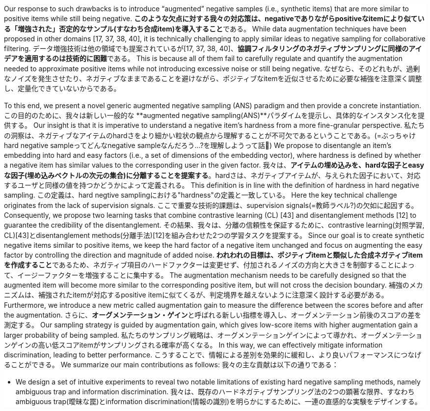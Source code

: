 Our response to such drawbacks is to introduce “augmented” negative samples (i.e., synthetic items) that are more similar to positive items while still being negative.
**このような欠点に対する我々の対応策は、negativeでありながらpositiveなitemにより似ている「増強された」否定的なサンプル(すなわち合成item)を導入すること**である。
While data augmentation techniques have been proposed in other domains [17, 37, 38, 40], it is technically challenging to apply similar ideas to negative sampling for collaborative filtering.
データ増強技術は他の領域でも提案されているが[17, 37, 38, 40]、**協調フィルタリングのネガティブサンプリングに同様のアイデアを適用するのは技術的に困難**である。
This is because all of them fail to carefully regulate and quantify the augmentation needed to approximate positive items while not introducing excessive noise or still being negative.
なぜなら、そのどれもが、過剰なノイズを発生させたり、ネガティブなままであることを避けながら、ポジティブなitemを近似させるために必要な補強を注意深く調整し、定量化できていないからである。

To this end, we present a novel generic augmented negative sampling (ANS) paradigm and then provide a concrete instantiation.
この目的のために、我々は新しい一般的な **augmented negative sampling(ANS)**パラダイムを提示し、具体的なインスタンス化を提供する。
Our insight is that it is imperative to understand a negative item’s hardness from a more fine-granular perspective.
私たちの洞察は、ネガティブなアイテムのhardさをより細かい粒状の観点から理解することが不可欠であるということである。(=ぶっちゃけhard negative sampleってどんなnegative sampleなんだろう...?を理解しようって話:thinking:)
We propose to disentangle an item’s embedding into hard and easy factors (i.e., a set of dimensions of the embedding vector), where hardness is defined by whether a negative item has similar values to the corresponding user in the given factor.
我々は、**アイテムの埋め込みを、hardな因子とeasyな因子(埋め込みベクトルの次元の集合)に分離することを提案する**。hardさは、ネガティブアイテムが、与えられた因子において、対応するユーザと同様の値を持つかどうかによって定義される。
This definition is in line with the definition of hardness in hard negative sampling.
この定義は、hard negtive samplingにおける"hardness"の定義と一致している。
Here the key technical challenge originates from the lack of supervision signals.
ここで重要な技術的課題は、supervision signals(=教師ラベル?)の欠如に起因する。
Consequently, we propose two learning tasks that combine contrastive learning (CL) [43] and disentanglement methods [12] to guarantee the credibility of the disentanglement.
その結果、我々は、分離の信頼性を保証するために、contrastive learning(対照学習, CL)[43]とdisentanglement methods(分離手法)[12]を組み合わせた2つの学習タスクを提案する。
Since our goal is to create synthetic negative items similar to positive items, we keep the hard factor of a negative item unchanged and focus on augmenting the easy factor by controlling the direction and magnitude of added noise.
**われわれの目標は、ポジティブitemと類似した合成ネガティブitemを作成すること**であるため、ネガティブ項目のハードファクターは変更せず、付加されるノイズの方向と大きさを制御することによって、イージーファクターを増強することに集中する。
The augmentation mechanism needs to be carefully designed so that the augmented item will become more similar to the corresponding positive item, but will not cross the decision boundary.
補強のメカニズムは、補強されたitemが対応するpositive itemに似てくるが、判定境界を越えないように注意深く設計する必要がある。
Furthermore, we introduce a new metric called augmentation gain to measure the difference between the scores before and after the augmentation.
さらに、**オーグメンテーション・ゲイン**と呼ばれる新しい指標を導入し、オーグメンテーション前後のスコアの差を測定する。
Our sampling strategy is guided by augmentation gain, which gives low-score items with higher augmentation gain a larger probability of being sampled.
私たちのサンプリング戦略は、オーグメンテーションゲインによって導かれ、オーグメンテーションゲインの高い低スコアitemがサンプリングされる確率が高くなる。
In this way, we can effectively mitigate information discrimination, leading to better performance.
こうすることで、情報による差別を効果的に緩和し、より良いパフォーマンスにつなげることができる。
We summarize our main contributions as follows:
我々の主な貢献は以下の通りである：

- We design a set of intuitive experiments to reveal two notable limitations of existing hard negative sampling methods, namely ambiguous trap and information discrimination. 我々は、既存のハードネガティブサンプリング法の2つの顕著な限界、すなわちambiguous trap(曖昧な罠)とinformation discrimination(情報の識別)を明らかにするために、一連の直感的な実験をデザインする。
